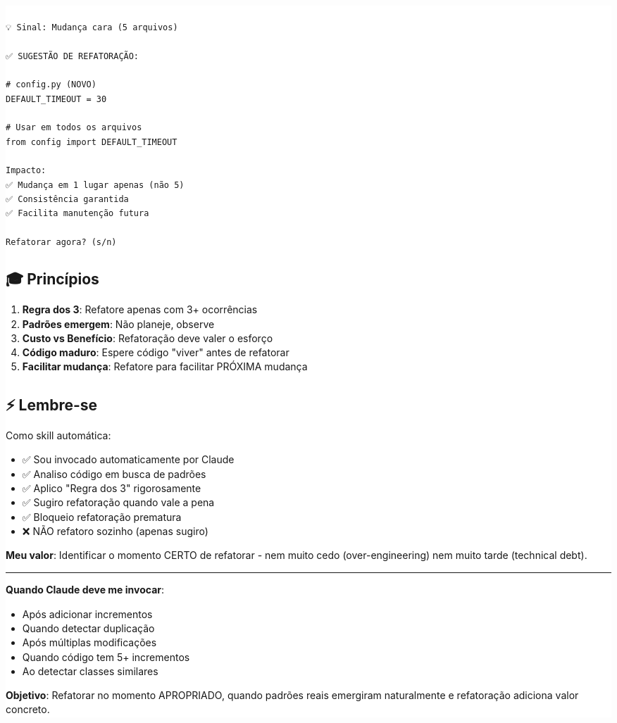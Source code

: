 ```

💡 Sinal: Mudança cara (5 arquivos)

✅ SUGESTÃO DE REFATORAÇÃO:

# config.py (NOVO)
DEFAULT_TIMEOUT = 30

# Usar em todos os arquivos
from config import DEFAULT_TIMEOUT

Impacto:
✅ Mudança em 1 lugar apenas (não 5)
✅ Consistência garantida
✅ Facilita manutenção futura

Refatorar agora? (s/n)
```

## 🎓 Princípios

1. **Regra dos 3**: Refatore apenas com 3+ ocorrências
2. **Padrões emergem**: Não planeje, observe
3. **Custo vs Benefício**: Refatoração deve valer o esforço
4. **Código maduro**: Espere código "viver" antes de refatorar
5. **Facilitar mudança**: Refatore para facilitar PRÓXIMA mudança

## ⚡ Lembre-se

Como skill automática:
- ✅ Sou invocado automaticamente por Claude
- ✅ Analiso código em busca de padrões
- ✅ Aplico "Regra dos 3" rigorosamente
- ✅ Sugiro refatoração quando vale a pena
- ✅ Bloqueio refatoração prematura
- ❌ NÃO refatoro sozinho (apenas sugiro)

**Meu valor**: Identificar o momento CERTO de refatorar - nem muito cedo (over-engineering) nem muito tarde (technical debt).

---

**Quando Claude deve me invocar**:
- Após adicionar incrementos
- Quando detectar duplicação
- Após múltiplas modificações
- Quando código tem 5+ incrementos
- Ao detectar classes similares

**Objetivo**: Refatorar no momento APROPRIADO, quando padrões reais emergiram naturalmente e refatoração adiciona valor concreto.